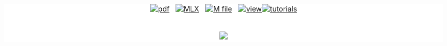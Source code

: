 <p align="center">
    <a href="https://prince.lcsb.uni.lu/cobratoolbox/tutorials/base/initializeAndVerify/tutorial_initializeAndVerify.pdf" title="Download PDF file" target="_blank"><img src="https://prince.lcsb.uni.lu/img/icon_pdf.png" height="90px" alt="pdf"></a>&nbsp;&nbsp;&nbsp;<a href="https://github.com/opencobra/COBRA.tutorials/raw/master/base/initializeAndVerify/tutorial_initializeAndVerify.mlx" title="Download Live Script file" target="_blank"><img src="https://prince.lcsb.uni.lu/img/icon_mlx.png" height="90px" alt="MLX"></a>&nbsp;&nbsp;&nbsp;<a href="https://github.com/opencobra/COBRA.tutorials/raw/master/base/initializeAndVerify/tutorial_initializeAndVerify.m" title="Download MATLAB file" target="_blank"><img src="https://prince.lcsb.uni.lu/img/icon_m.png" height="90px" alt="M file"></a>&nbsp;&nbsp;&nbsp;<a href="https://github.com/opencobra/COBRA.tutorials/tree/master/base/initializeAndVerify" title="View on Github" target="_blank"><img src="https://prince.lcsb.uni.lu/img/icon_view.png" height="90px" alt="view"></a><a href="https://opencobra.github.io/cobratoolbox/latest/tutorials/index.html" title="Tutorials"><img src="https://prince.lcsb.uni.lu/img/icon_tut.png" height="90px" alt="tutorials"></a>
<br><br>
</p>
<p align="center">
  <a href="https://github.com/opencobra/COBRA.tutorials/blob/master/base/initializeAndVerify/README.md"><img src="https://prince.lcsb.uni.lu/cobratoolbox/tutorials/base/initializeAndVerify/tutorial_initializeAndVerify.png" width="100%"/></a>
</p>
